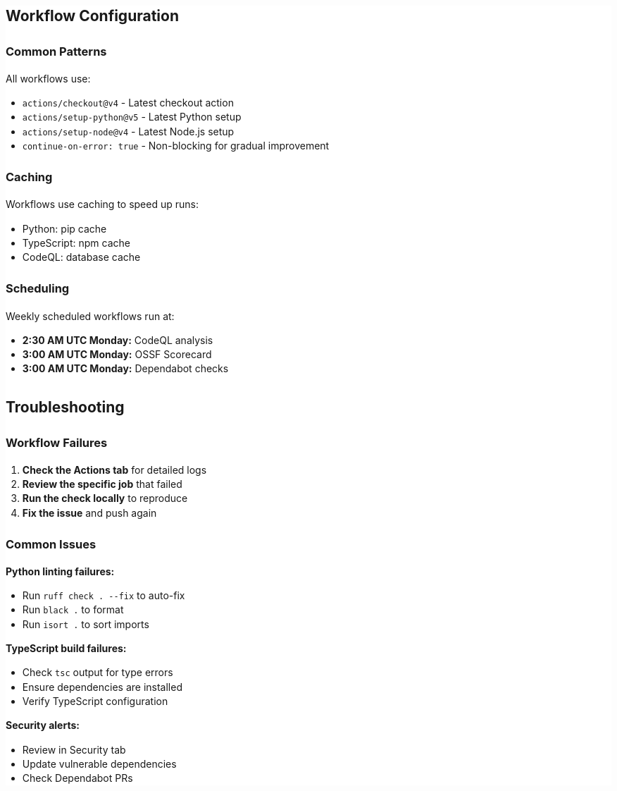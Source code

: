 ```bash
```

## Workflow Configuration

### Common Patterns

All workflows use:
- `actions/checkout@v4` - Latest checkout action
- `actions/setup-python@v5` - Latest Python setup
- `actions/setup-node@v4` - Latest Node.js setup
- `continue-on-error: true` - Non-blocking for gradual improvement

### Caching

Workflows use caching to speed up runs:
- Python: pip cache
- TypeScript: npm cache
- CodeQL: database cache

### Scheduling

Weekly scheduled workflows run at:
- **2:30 AM UTC Monday:** CodeQL analysis
- **3:00 AM UTC Monday:** OSSF Scorecard
- **3:00 AM UTC Monday:** Dependabot checks

## Troubleshooting

### Workflow Failures

1. **Check the Actions tab** for detailed logs
2. **Review the specific job** that failed
3. **Run the check locally** to reproduce
4. **Fix the issue** and push again

### Common Issues

**Python linting failures:**
- Run `ruff check . --fix` to auto-fix
- Run `black .` to format
- Run `isort .` to sort imports

**TypeScript build failures:**
- Check `tsc` output for type errors
- Ensure dependencies are installed
- Verify TypeScript configuration

**Security alerts:**
- Review in Security tab
- Update vulnerable dependencies
- Check Dependabot PRs
